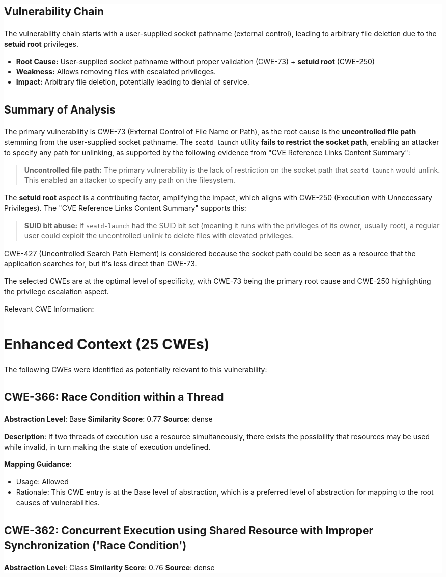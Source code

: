 ## Vulnerability Chain
The vulnerability chain starts with a user-supplied socket pathname (external control), leading to arbitrary file deletion due to the **setuid root** privileges.
  - **Root Cause:** User-supplied socket pathname without proper validation (CWE-73) + **setuid root** (CWE-250)
  - **Weakness:** Allows removing files with escalated privileges.
  - **Impact:** Arbitrary file deletion, potentially leading to denial of service.

## Summary of Analysis
The primary vulnerability is CWE-73 (External Control of File Name or Path), as the root cause is the **uncontrolled file path** stemming from the user-supplied socket pathname. The `seatd-launch` utility **fails to restrict the socket path**, enabling an attacker to specify any path for unlinking, as supported by the following evidence from "CVE Reference Links Content Summary":
> **Uncontrolled file path:** The primary vulnerability is the lack of restriction on the socket path that `seatd-launch` would unlink. This enabled an attacker to specify any path on the filesystem.

The **setuid root** aspect is a contributing factor, amplifying the impact, which aligns with CWE-250 (Execution with Unnecessary Privileges). The "CVE Reference Links Content Summary" supports this:
> **SUID bit abuse:** If `seatd-launch` had the SUID bit set (meaning it runs with the privileges of its owner, usually root), a regular user could exploit the uncontrolled unlink to delete files with elevated privileges.

CWE-427 (Uncontrolled Search Path Element) is considered because the socket path could be seen as a resource that the application searches for, but it's less direct than CWE-73.

The selected CWEs are at the optimal level of specificity, with CWE-73 being the primary root cause and CWE-250 highlighting the privilege escalation aspect.

Relevant CWE Information:

# Enhanced Context (25 CWEs)
The following CWEs were identified as potentially relevant to this vulnerability:

## CWE-366: Race Condition within a Thread
**Abstraction Level**: Base
**Similarity Score**: 0.77
**Source**: dense

**Description**:
If two threads of execution use a resource simultaneously, there exists the possibility that resources may be used while invalid, in turn making the state of execution undefined.

**Mapping Guidance**:
- Usage: Allowed
- Rationale: This CWE entry is at the Base level of abstraction, which is a preferred level of abstraction for mapping to the root causes of vulnerabilities.

## CWE-362: Concurrent Execution using Shared Resource with Improper Synchronization ('Race Condition')
**Abstraction Level**: Class
**Similarity Score**: 0.76
**Source**: dense
